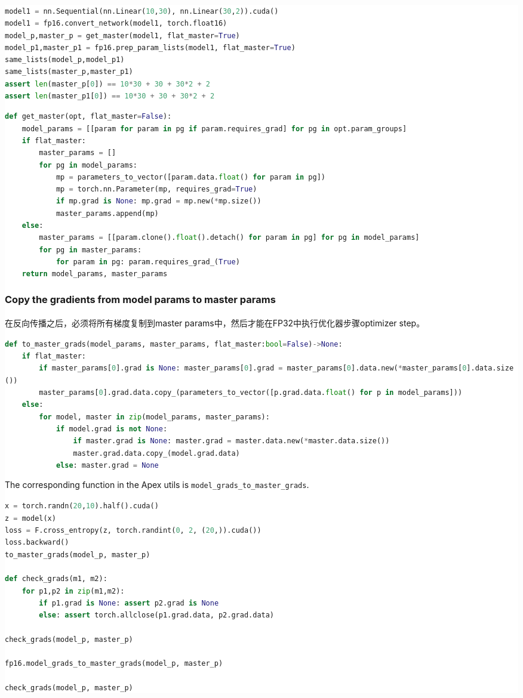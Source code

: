 ```python
model1 = nn.Sequential(nn.Linear(10,30), nn.Linear(30,2)).cuda()
model1 = fp16.convert_network(model1, torch.float16)
model_p,master_p = get_master(model1, flat_master=True)
model_p1,master_p1 = fp16.prep_param_lists(model1, flat_master=True)
same_lists(model_p,model_p1)
same_lists(master_p,master_p1)
assert len(master_p[0]) == 10*30 + 30 + 30*2 + 2
assert len(master_p1[0]) == 10*30 + 30 + 30*2 + 2
```

```python
def get_master(opt, flat_master=False):
    model_params = [[param for param in pg if param.requires_grad] for pg in opt.param_groups]
    if flat_master:
        master_params = []
        for pg in model_params:
            mp = parameters_to_vector([param.data.float() for param in pg])
            mp = torch.nn.Parameter(mp, requires_grad=True)
            if mp.grad is None: mp.grad = mp.new(*mp.size())
            master_params.append(mp)
    else:
        master_params = [[param.clone().float().detach() for param in pg] for pg in model_params]
        for pg in master_params:
            for param in pg: param.requires_grad_(True)
    return model_params, master_params
```

### Copy the gradients from model params to master params

在反向传播之后，必须将所有梯度复制到master params中，然后才能在FP32中执行优化器步骤optimizer step。

```python
def to_master_grads(model_params, master_params, flat_master:bool=False)->None:
    if flat_master:
        if master_params[0].grad is None: master_params[0].grad = master_params[0].data.new(*master_params[0].data.size())
        master_params[0].grad.data.copy_(parameters_to_vector([p.grad.data.float() for p in model_params]))
    else:
        for model, master in zip(model_params, master_params):
            if model.grad is not None:
                if master.grad is None: master.grad = master.data.new(*master.data.size())
                master.grad.data.copy_(model.grad.data)
            else: master.grad = None
```

The corresponding function in the Apex utils is `model_grads_to_master_grads`.

```python
x = torch.randn(20,10).half().cuda()
z = model(x)
loss = F.cross_entropy(z, torch.randint(0, 2, (20,)).cuda())
loss.backward()
to_master_grads(model_p, master_p)

def check_grads(m1, m2):
    for p1,p2 in zip(m1,m2): 
        if p1.grad is None: assert p2.grad is None
        else: assert torch.allclose(p1.grad.data, p2.grad.data) 
            
check_grads(model_p, master_p)

fp16.model_grads_to_master_grads(model_p, master_p)

check_grads(model_p, master_p)
```
